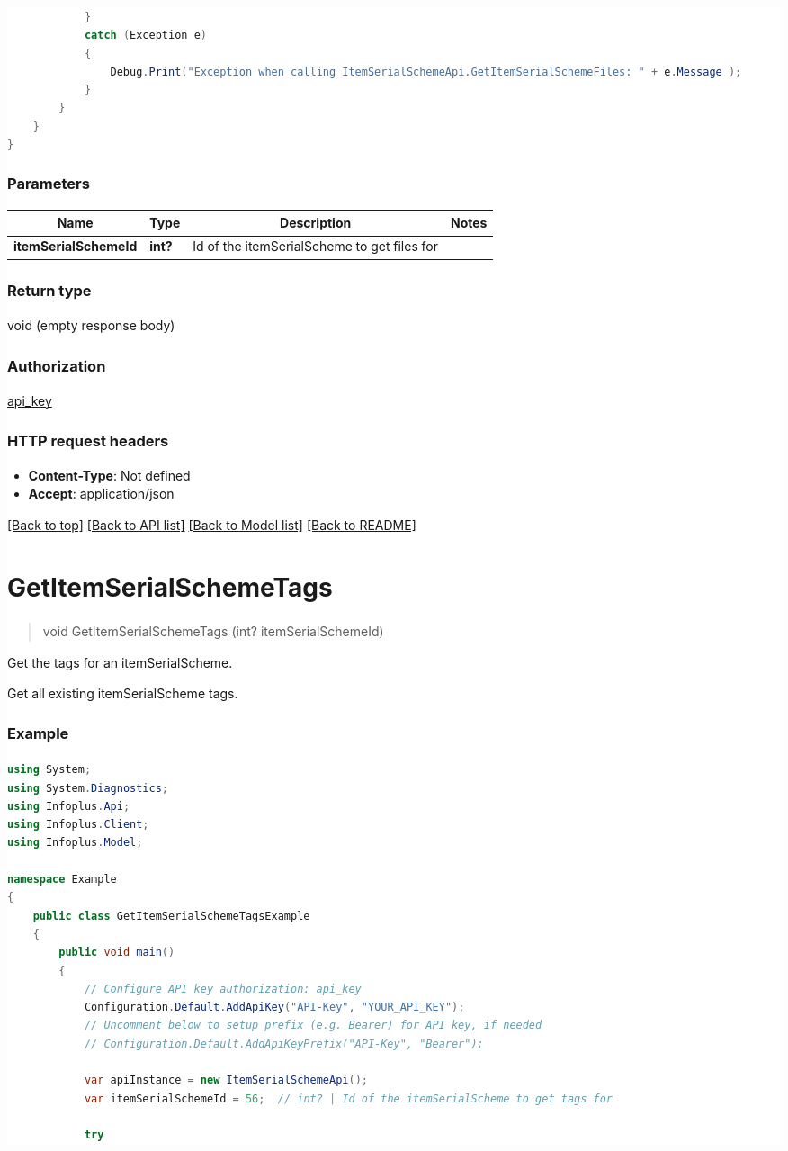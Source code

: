 ```csharp
            }
            catch (Exception e)
            {
                Debug.Print("Exception when calling ItemSerialSchemeApi.GetItemSerialSchemeFiles: " + e.Message );
            }
        }
    }
}
```

### Parameters

Name | Type | Description  | Notes
------------- | ------------- | ------------- | -------------
 **itemSerialSchemeId** | **int?**| Id of the itemSerialScheme to get files for | 

### Return type

void (empty response body)

### Authorization

[api_key](../README.md#api_key)

### HTTP request headers

 - **Content-Type**: Not defined
 - **Accept**: application/json

[[Back to top]](#) [[Back to API list]](../README.md#documentation-for-api-endpoints) [[Back to Model list]](../README.md#documentation-for-models) [[Back to README]](../README.md)

<a name="getitemserialschemetags"></a>
# **GetItemSerialSchemeTags**
> void GetItemSerialSchemeTags (int? itemSerialSchemeId)

Get the tags for an itemSerialScheme.

Get all existing itemSerialScheme tags.

### Example
```csharp
using System;
using System.Diagnostics;
using Infoplus.Api;
using Infoplus.Client;
using Infoplus.Model;

namespace Example
{
    public class GetItemSerialSchemeTagsExample
    {
        public void main()
        {
            // Configure API key authorization: api_key
            Configuration.Default.AddApiKey("API-Key", "YOUR_API_KEY");
            // Uncomment below to setup prefix (e.g. Bearer) for API key, if needed
            // Configuration.Default.AddApiKeyPrefix("API-Key", "Bearer");

            var apiInstance = new ItemSerialSchemeApi();
            var itemSerialSchemeId = 56;  // int? | Id of the itemSerialScheme to get tags for

            try
```